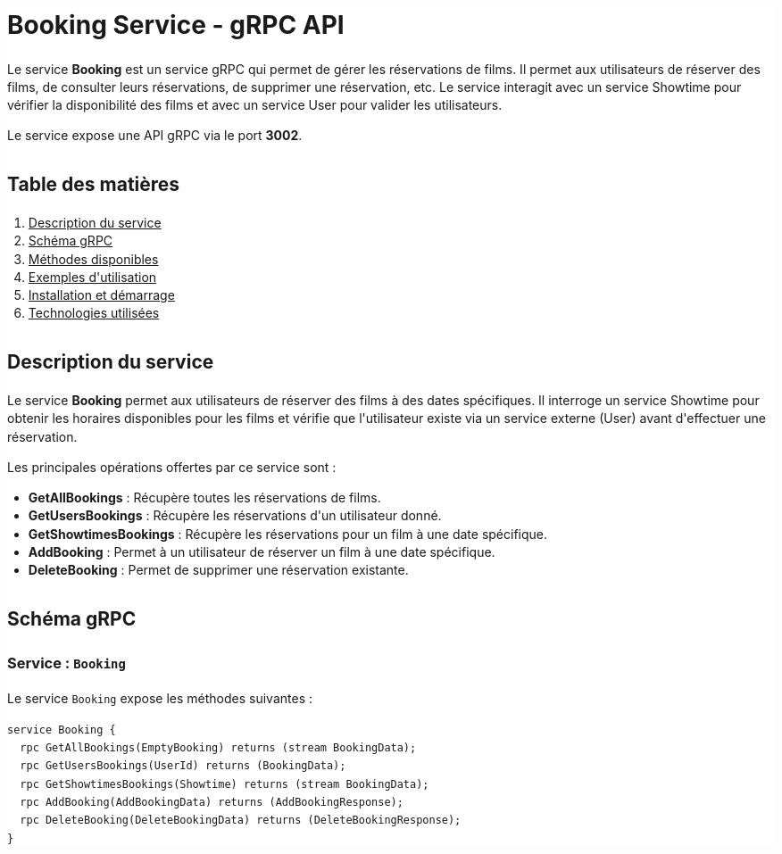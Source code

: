 # Booking Service - gRPC API

Le service **Booking** est un service gRPC qui permet de gérer les réservations de films. Il permet aux utilisateurs de
réserver des films, de consulter leurs réservations, de supprimer une réservation, etc. Le service interagit avec un
service Showtime pour vérifier la disponibilité des films et avec un service User pour valider les utilisateurs.

Le service expose une API gRPC via le port **3002**.

## Table des matières

1. [Description du service](#description-du-service)
2. [Schéma gRPC](#schéma-grpc)
3. [Méthodes disponibles](#méthodes-disponibles)
4. [Exemples d'utilisation](#exemples-dutilisation)
5. [Installation et démarrage](#installation-et-démarrage)
6. [Technologies utilisées](#technologies-utilisées)

## Description du service

Le service **Booking** permet aux utilisateurs de réserver des films à des dates spécifiques. Il interroge un service
Showtime pour obtenir les horaires disponibles pour les films et vérifie que l'utilisateur existe via un service
externe (User) avant d'effectuer une réservation.

Les principales opérations offertes par ce service sont :

- **GetAllBookings** : Récupère toutes les réservations de films.
- **GetUsersBookings** : Récupère les réservations d'un utilisateur donné.
- **GetShowtimesBookings** : Récupère les réservations pour un film à une date spécifique.
- **AddBooking** : Permet à un utilisateur de réserver un film à une date spécifique.
- **DeleteBooking** : Permet de supprimer une réservation existante.

## Schéma gRPC

### Service : `Booking`

Le service `Booking` expose les méthodes suivantes :

```proto
service Booking {
  rpc GetAllBookings(EmptyBooking) returns (stream BookingData);
  rpc GetUsersBookings(UserId) returns (BookingData);
  rpc GetShowtimesBookings(Showtime) returns (stream BookingData);
  rpc AddBooking(AddBookingData) returns (AddBookingResponse);
  rpc DeleteBooking(DeleteBookingData) returns (DeleteBookingResponse);
}
```
